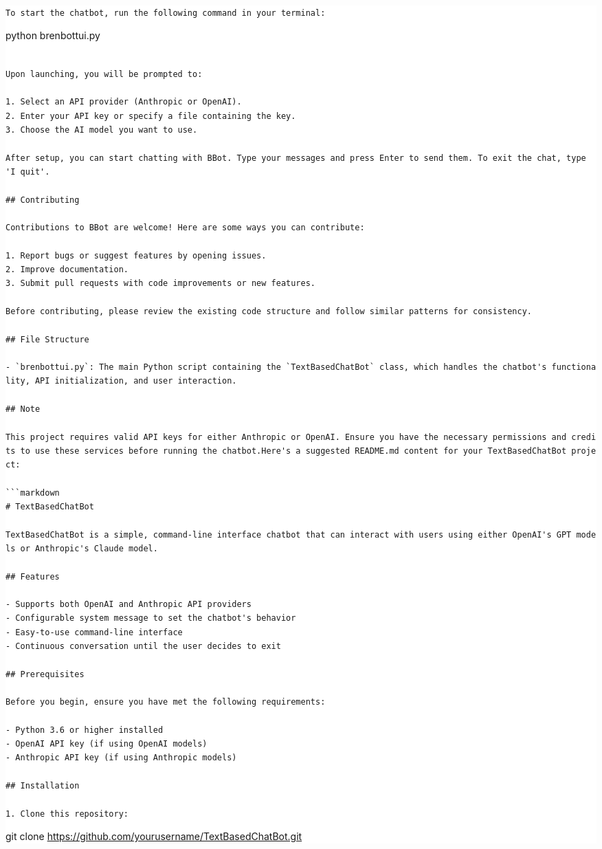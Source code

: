    ```
To start the chatbot, run the following command in your terminal:

```
python brenbottui.py
```

Upon launching, you will be prompted to:

1. Select an API provider (Anthropic or OpenAI).
2. Enter your API key or specify a file containing the key.
3. Choose the AI model you want to use.

After setup, you can start chatting with BBot. Type your messages and press Enter to send them. To exit the chat, type 'I quit'.

## Contributing

Contributions to BBot are welcome! Here are some ways you can contribute:

1. Report bugs or suggest features by opening issues.
2. Improve documentation.
3. Submit pull requests with code improvements or new features.

Before contributing, please review the existing code structure and follow similar patterns for consistency.

## File Structure

- `brenbottui.py`: The main Python script containing the `TextBasedChatBot` class, which handles the chatbot's functionality, API initialization, and user interaction.

## Note

This project requires valid API keys for either Anthropic or OpenAI. Ensure you have the necessary permissions and credits to use these services before running the chatbot.Here's a suggested README.md content for your TextBasedChatBot project:

```markdown
# TextBasedChatBot

TextBasedChatBot is a simple, command-line interface chatbot that can interact with users using either OpenAI's GPT models or Anthropic's Claude model.

## Features

- Supports both OpenAI and Anthropic API providers
- Configurable system message to set the chatbot's behavior
- Easy-to-use command-line interface
- Continuous conversation until the user decides to exit

## Prerequisites

Before you begin, ensure you have met the following requirements:

- Python 3.6 or higher installed
- OpenAI API key (if using OpenAI models)
- Anthropic API key (if using Anthropic models)

## Installation

1. Clone this repository:
   ```
   git clone https://github.com/yourusername/TextBasedChatBot.git
   ```
   ```